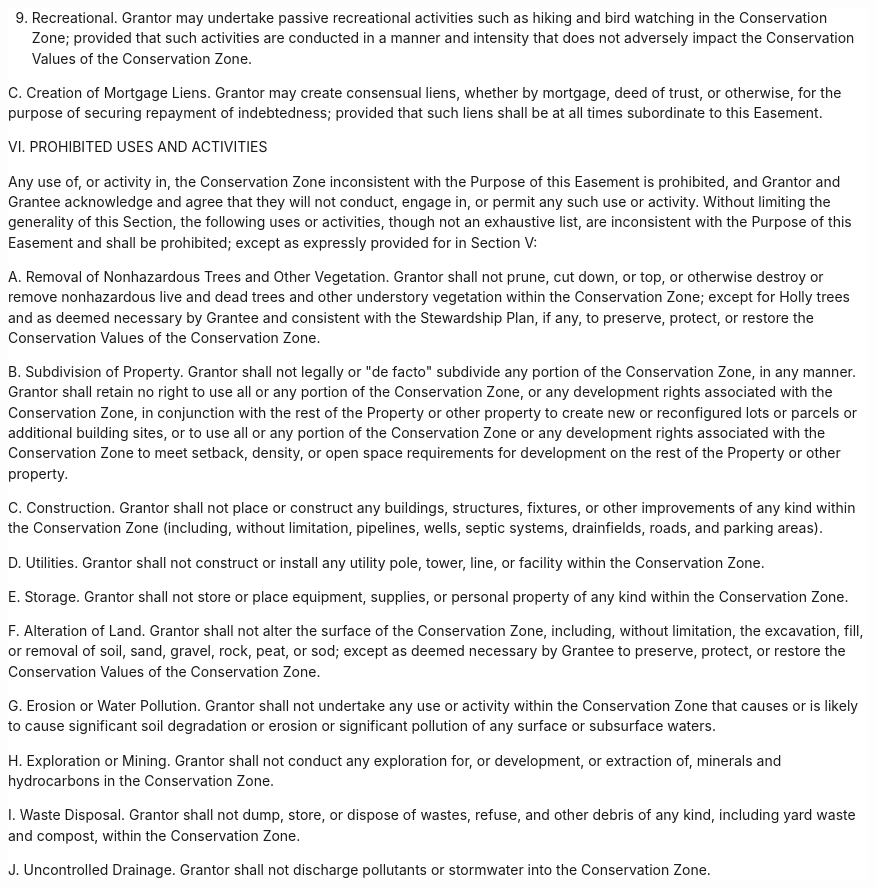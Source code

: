  9. Recreational. Grantor may undertake passive recreational activities such as hiking and bird watching in the Conservation Zone; provided that such activities are conducted in a manner and intensity that does not adversely impact the Conservation Values of the Conservation Zone.

 C. Creation of Mortgage Liens. Grantor may create consensual liens, whether by mortgage, deed of trust, or otherwise, for the purpose of securing repayment of indebtedness; provided that such liens shall be at all times subordinate to this Easement.

 VI. PROHIBITED USES AND ACTIVITIES

 Any use of, or activity in, the Conservation Zone inconsistent with the Purpose of this Easement is prohibited, and Grantor and Grantee acknowledge and agree that they will not conduct, engage in, or permit any such use or activity. Without limiting the generality of this Section, the following uses or activities, though not an exhaustive list, are inconsistent with the Purpose of this Easement and shall be prohibited; except as expressly provided for in Section V:

 A. Removal of Nonhazardous Trees and Other Vegetation. Grantor shall not prune, cut down, or top, or otherwise destroy or remove nonhazardous live and dead trees and other understory vegetation within the Conservation Zone; except for Holly trees and as deemed necessary by Grantee and consistent with the Stewardship Plan, if any, to preserve, protect, or restore the Conservation Values of the Conservation Zone.

 B. Subdivision of Property. Grantor shall not legally or "de facto" subdivide any portion of the Conservation Zone, in any manner. Grantor shall retain no right to use all or any portion of the Conservation Zone, or any development rights associated with the Conservation Zone, in conjunction with the rest of the Property or other property to create new or reconfigured lots or parcels or additional building sites, or to use all or any portion of the Conservation Zone or any development rights associated with the Conservation Zone to meet setback, density, or open space requirements for development on the rest of the Property or other property.

 C. Construction. Grantor shall not place or construct any buildings, structures, fixtures, or other improvements of any kind within the Conservation Zone (including, without limitation, pipelines, wells, septic systems, drainfields, roads, and parking areas).

 D. Utilities. Grantor shall not construct or install any utility pole, tower, line, or facility within the Conservation Zone.

 E. Storage. Grantor shall not store or place equipment, supplies, or personal property of any kind within the Conservation Zone.

 F. Alteration of Land. Grantor shall not alter the surface of the Conservation Zone, including, without limitation, the excavation, fill, or removal of soil, sand, gravel, rock, peat, or sod; except as deemed necessary by Grantee to preserve, protect, or restore the Conservation Values of the Conservation Zone.

 G. Erosion or Water Pollution. Grantor shall not undertake any use or activity within the Conservation Zone that causes or is likely to cause significant soil degradation or erosion or significant pollution of any surface or subsurface waters.

 H. Exploration or Mining. Grantor shall not conduct any exploration for, or development, or extraction of, minerals and hydrocarbons in the Conservation Zone.

 I. Waste Disposal. Grantor shall not dump, store, or dispose of wastes, refuse, and other debris of any kind, including yard waste and compost, within the Conservation Zone.

 J. Uncontrolled Drainage. Grantor shall not discharge pollutants or stormwater into the Conservation Zone.
